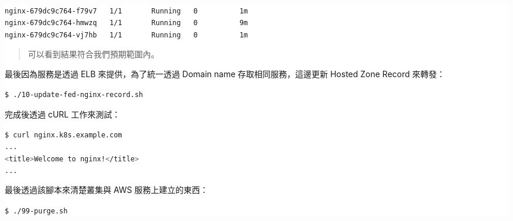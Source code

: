 ```sh
nginx-679dc9c764-f79v7   1/1       Running   0          1m
nginx-679dc9c764-hmwzq   1/1       Running   0          9m
nginx-679dc9c764-vj7hb   1/1       Running   0          1m
```
> 可以看到結果符合我們預期範圍內。

最後因為服務是透過 ELB 來提供，為了統一透過 Domain name 存取相同服務，這邊更新 Hosted Zone Record 來轉發：
```sh
$ ./10-update-fed-nginx-record.sh
```

完成後透過 cURL 工作來測試：
```sh
$ curl nginx.k8s.example.com
...
<title>Welcome to nginx!</title>
...
```

最後透過該腳本來清楚叢集與 AWS 服務上建立的東西：
```sh
$ ./99-purge.sh
```
